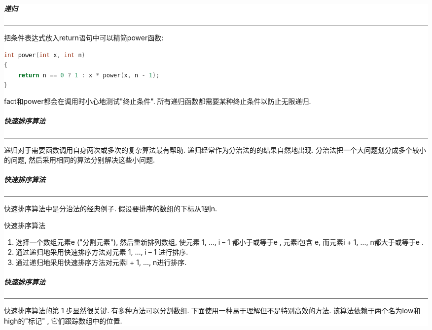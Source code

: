 

##### 递归

---

把条件表达式放入return语句中可以精简power函数: 

```C
int power(int x, int n)
{
    return n == 0 ? 1 : x * power(x, n - 1);
}
```

fact和power都会在调用时小心地测试"终止条件". 
所有递归函数都需要某种终止条件以防止无限递归. 






##### 快速排序算法

---

递归对于需要函数调用自身两次或多次的复杂算法最有帮助. 
递归经常作为分治法的的结果自然地出现. 分治法把一个大问题划分成多个较小的问题, 然后采用相同的算法分别解决这些小问题. 







##### 快速排序算法

---


快速排序算法中是分治法的经典例子. 
假设要排序的数组的下标从1到n. 

快速排序算法

1. 选择一个数组元素e ("分割元素"), 然后重新排列数组, 使元素 1, ...,  i – 1 都小于或等于e , 元素i包含 e, 而元素i + 1, ...,  n都大于或等于e . 
2. 通过递归地采用快速排序方法对元素 1, ..., i – 1 进行排序. 
3. 通过递归地采用快速排序方法对元素i + 1, ..., n进行排序.  





##### 快速排序算法

---

快速排序算法的第 1 步显然很关键. 
有多种方法可以分割数组. 
下面使用一种易于理解但不是特别高效的方法. 
该算法依赖于两个名为low和high的"标记" , 它们跟踪数组中的位置. 



